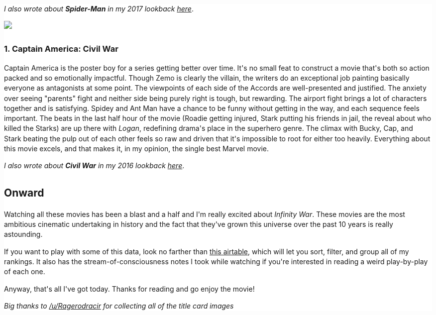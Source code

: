 *I also wrote about __Spider-Man__ in my 2017 lookback [here](/blog/2018/02/21/a-few-more-favorites/#movies)*.

![](https://i.imgur.com/xDwjluE.png)
### 1. Captain America: Civil War

Captain America is the poster boy for a series getting better over time. It's no small feat to construct a movie that's both so action packed and so emotionally impactful. Though Zemo is clearly the villain, the writers do an exceptional job painting basically everyone as antagonists at some point. The viewpoints of each side of the Accords are well-presented and justified. The anxiety over seeing "parents" fight and neither side being purely right is tough, but rewarding. The airport fight brings a lot of characters together and is satisfying. Spidey and Ant Man have a chance to be funny without getting in the way, and each sequence feels important. The beats in the last half hour of the movie (Roadie getting injured, Stark putting his friends in jail, the reveal about who killed the Starks) are up there with *Logan*, redefining drama's place in the superhero genre. The climax with Bucky, Cap, and Stark beating the pulp out of each other feels so raw and driven that it's impossible to root for either too heavily. Everything about this movie excels, and that makes it, in my opinion, the single best Marvel movie.

*I also wrote about __Civil War__ in my 2016 lookback [here](/blog/2017/02/11/a-few-of-my-favorite-things/#movies)*.

## Onward

Watching all these movies has been a blast and a half and I'm really excited about *Infinity War*. These movies are the most ambitious cinematic undertaking in history and the fact that they've grown this universe over the past 10 years is really astounding.

If you want to play with some of this data, look no farther than [this airtable](https://airtable.com/shrlXSYnmHDqOCi11), which will let you sort, filter, and group all of my rankings. It also has the stream-of-consciousness notes I took while watching if you're interested in reading a weird play-by-play of each one.

Anyway, that's all I've got today. Thanks for reading and go enjoy the movie!

*Big thanks to [/u/Ragerodracir](https://www.reddit.com/r/marvelstudios/comments/8b639o/all_18_title_cards_as_they_appear_in_the_movies/) for collecting all of the title card images*

[^1]: AKA insertion sort
[^2]: just acting, no action
[^3]: *Avengers* director Joss Whedon always kills someone in his films. Why does he kill the ones we love the most? Maybe it's because [we love stupid people](https://www.reddit.com/r/IAmA/comments/s2uh1/i_am_joss_whedon_ama/c4ani27/?context=3)
